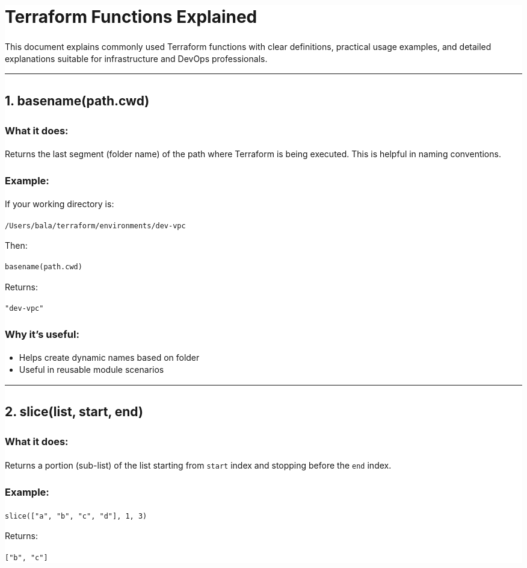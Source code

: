 
# Terraform Functions Explained

This document explains commonly used Terraform functions with clear definitions, practical usage examples, and detailed explanations suitable for infrastructure and DevOps professionals.

---

## 1. basename(path.cwd)

### What it does:
Returns the last segment (folder name) of the path where Terraform is being executed. This is helpful in naming conventions.

### Example:
If your working directory is:

```
/Users/bala/terraform/environments/dev-vpc
```

Then:

```hcl
basename(path.cwd)
```

Returns:

```
"dev-vpc"
```

### Why it’s useful:
- Helps create dynamic names based on folder
- Useful in reusable module scenarios

---

## 2. slice(list, start, end)

### What it does:
Returns a portion (sub-list) of the list starting from `start` index and stopping before the `end` index.

### Example:
```hcl
slice(["a", "b", "c", "d"], 1, 3)
```

Returns:

```
["b", "c"]
```
